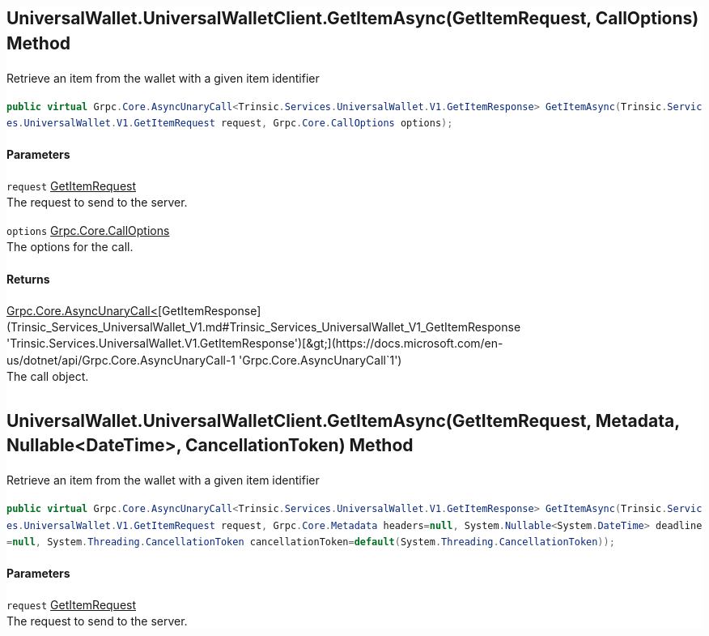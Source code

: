 <a name='Trinsic_Services_UniversalWallet_V1_UniversalWallet_UniversalWalletClient_GetItemAsync(Trinsic_Services_UniversalWallet_V1_GetItemRequest_Grpc_Core_CallOptions)'></a>
## UniversalWallet.UniversalWalletClient.GetItemAsync(GetItemRequest, CallOptions) Method
Retrieve an item from the wallet with a given item identifier  
```csharp
public virtual Grpc.Core.AsyncUnaryCall<Trinsic.Services.UniversalWallet.V1.GetItemResponse> GetItemAsync(Trinsic.Services.UniversalWallet.V1.GetItemRequest request, Grpc.Core.CallOptions options);
```
#### Parameters
<a name='Trinsic_Services_UniversalWallet_V1_UniversalWallet_UniversalWalletClient_GetItemAsync(Trinsic_Services_UniversalWallet_V1_GetItemRequest_Grpc_Core_CallOptions)_request'></a>
`request` [GetItemRequest](Trinsic_Services_UniversalWallet_V1.md#Trinsic_Services_UniversalWallet_V1_GetItemRequest 'Trinsic.Services.UniversalWallet.V1.GetItemRequest')  
The request to send to the server.
  
<a name='Trinsic_Services_UniversalWallet_V1_UniversalWallet_UniversalWalletClient_GetItemAsync(Trinsic_Services_UniversalWallet_V1_GetItemRequest_Grpc_Core_CallOptions)_options'></a>
`options` [Grpc.Core.CallOptions](https://docs.microsoft.com/en-us/dotnet/api/Grpc.Core.CallOptions 'Grpc.Core.CallOptions')  
The options for the call.
  
#### Returns
[Grpc.Core.AsyncUnaryCall&lt;](https://docs.microsoft.com/en-us/dotnet/api/Grpc.Core.AsyncUnaryCall-1 'Grpc.Core.AsyncUnaryCall`1')[GetItemResponse](Trinsic_Services_UniversalWallet_V1.md#Trinsic_Services_UniversalWallet_V1_GetItemResponse 'Trinsic.Services.UniversalWallet.V1.GetItemResponse')[&gt;](https://docs.microsoft.com/en-us/dotnet/api/Grpc.Core.AsyncUnaryCall-1 'Grpc.Core.AsyncUnaryCall`1')  
The call object.
  
<a name='Trinsic_Services_UniversalWallet_V1_UniversalWallet_UniversalWalletClient_GetItemAsync(Trinsic_Services_UniversalWallet_V1_GetItemRequest_Grpc_Core_Metadata_System_Nullable_System_DateTime__System_Threading_CancellationToken)'></a>
## UniversalWallet.UniversalWalletClient.GetItemAsync(GetItemRequest, Metadata, Nullable&lt;DateTime&gt;, CancellationToken) Method
Retrieve an item from the wallet with a given item identifier  
```csharp
public virtual Grpc.Core.AsyncUnaryCall<Trinsic.Services.UniversalWallet.V1.GetItemResponse> GetItemAsync(Trinsic.Services.UniversalWallet.V1.GetItemRequest request, Grpc.Core.Metadata headers=null, System.Nullable<System.DateTime> deadline=null, System.Threading.CancellationToken cancellationToken=default(System.Threading.CancellationToken));
```
#### Parameters
<a name='Trinsic_Services_UniversalWallet_V1_UniversalWallet_UniversalWalletClient_GetItemAsync(Trinsic_Services_UniversalWallet_V1_GetItemRequest_Grpc_Core_Metadata_System_Nullable_System_DateTime__System_Threading_CancellationToken)_request'></a>
`request` [GetItemRequest](Trinsic_Services_UniversalWallet_V1.md#Trinsic_Services_UniversalWallet_V1_GetItemRequest 'Trinsic.Services.UniversalWallet.V1.GetItemRequest')  
The request to send to the server.
  